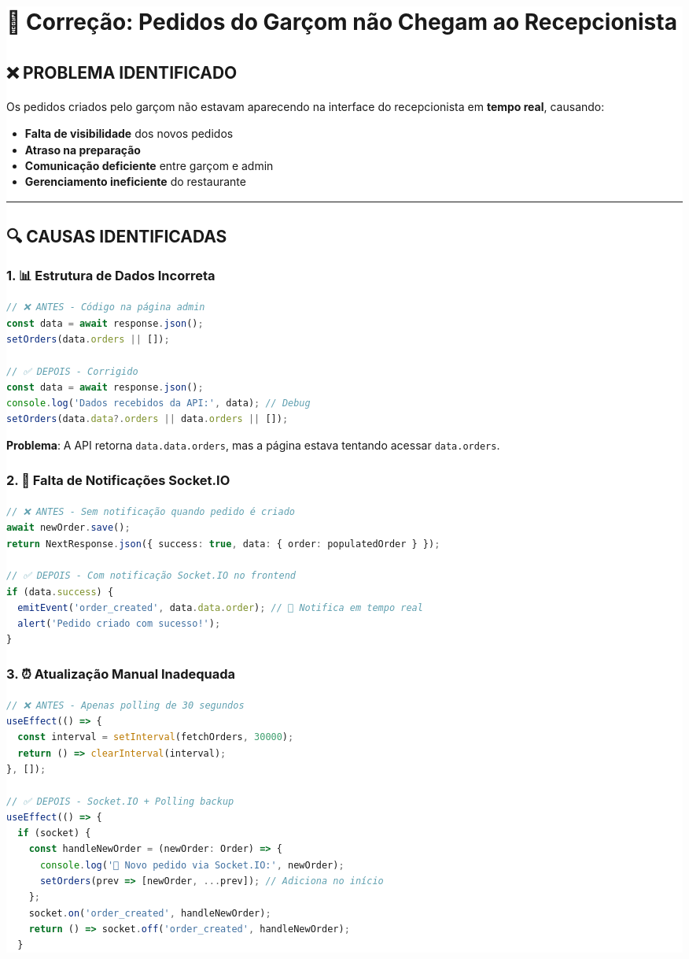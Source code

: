 # 🔧 Correção: Pedidos do Garçom não Chegam ao Recepcionista

## ❌ **PROBLEMA IDENTIFICADO**

Os pedidos criados pelo garçom não estavam aparecendo na interface do recepcionista em **tempo real**, causando:

- **Falta de visibilidade** dos novos pedidos
- **Atraso na preparação** 
- **Comunicação deficiente** entre garçom e admin
- **Gerenciamento ineficiente** do restaurante

---

## 🔍 **CAUSAS IDENTIFICADAS**

### 1. **📊 Estrutura de Dados Incorreta**

```typescript
// ❌ ANTES - Código na página admin
const data = await response.json();
setOrders(data.orders || []);

// ✅ DEPOIS - Corrigido
const data = await response.json();
console.log('Dados recebidos da API:', data); // Debug
setOrders(data.data?.orders || data.orders || []);
```

**Problema**: A API retorna `data.data.orders`, mas a página estava tentando acessar `data.orders`.

### 2. **🔌 Falta de Notificações Socket.IO**

```typescript
// ❌ ANTES - Sem notificação quando pedido é criado
await newOrder.save();
return NextResponse.json({ success: true, data: { order: populatedOrder } });

// ✅ DEPOIS - Com notificação Socket.IO no frontend
if (data.success) {
  emitEvent('order_created', data.data.order); // 🔔 Notifica em tempo real
  alert('Pedido criado com sucesso!');
}
```

### 3. **⏰ Atualização Manual Inadequada**

```typescript
// ❌ ANTES - Apenas polling de 30 segundos
useEffect(() => {
  const interval = setInterval(fetchOrders, 30000);
  return () => clearInterval(interval);
}, []);

// ✅ DEPOIS - Socket.IO + Polling backup
useEffect(() => {
  if (socket) {
    const handleNewOrder = (newOrder: Order) => {
      console.log('🔔 Novo pedido via Socket.IO:', newOrder);
      setOrders(prev => [newOrder, ...prev]); // Adiciona no início
    };
    socket.on('order_created', handleNewOrder);
    return () => socket.off('order_created', handleNewOrder);
  }
```
